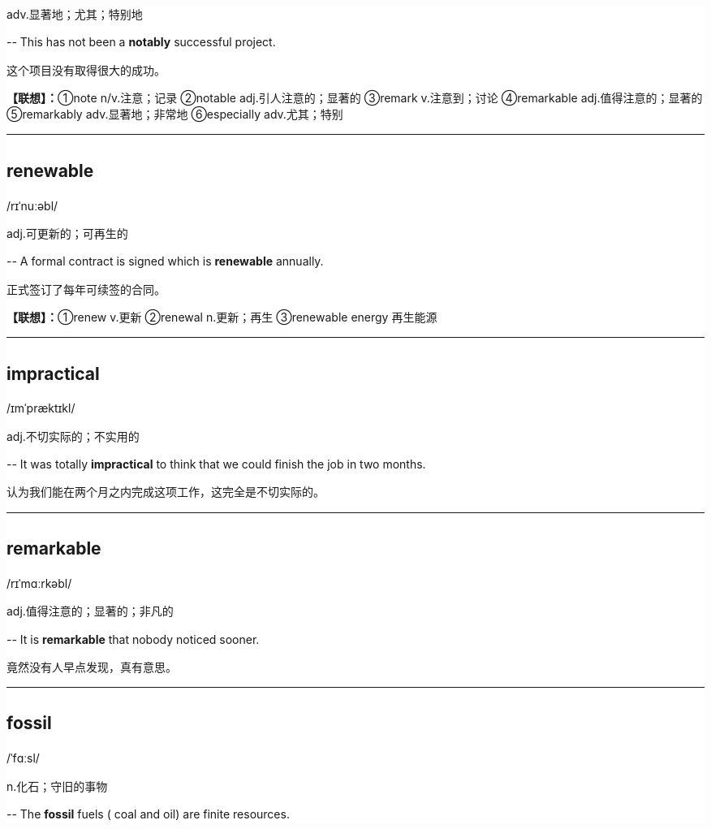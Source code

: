 adv.显著地；尤其；特别地

-- This has not been a <b>notably</b> successful project. 

这个项目没有取得很大的成功。

<b>【联想】：</b>①note n/v.注意；记录 ②notable adj.引人注意的；显著的 ③remark v.注意到；讨论 ④remarkable adj.值得注意的；显著的 ⑤remarkably adv.显著地；非常地 ⑥especially adv.尤其；特别

---

<div class="text">
  <div class="text1"><h2>renewable</h2></div>
  <div class="text2">/rɪˈnuːəbl/</div>
</div>

adj.可更新的；可再生的

-- A formal contract is signed which is <b>renewable</b> annually.

正式签订了每年可续签的合同。

<b>【联想】：</b>①renew v.更新 ②renewal n.更新；再生 ③renewable energy 再生能源

---

<div class="text">
  <div class="text1"><h2>impractical</h2></div>
  <div class="text2">/ɪmˈpræktɪkl/</div>
</div>

adj.不切实际的；不实用的

-- It was totally <b>impractical</b> to think that we could finish the job in two months.

认为我们能在两个月之内完成这项工作，这完全是不切实际的。

---

<div class="text">
  <div class="text1"><h2>remarkable</h2></div>
  <div class="text2">/rɪˈmɑːrkəbl/</div>
</div>

adj.值得注意的；显著的；非凡的

-- It is <b>remarkable</b> that nobody noticed sooner.

竟然没有人早点发现，真有意思。

---

<div class="text">
  <div class="text1"><h2>fossil</h2></div>
  <div class="text2">/ˈfɑːsl/</div>
</div>

n.化石；守旧的事物

-- The <b>fossil</b> fuels ( coal and oil) are finite resources. 
